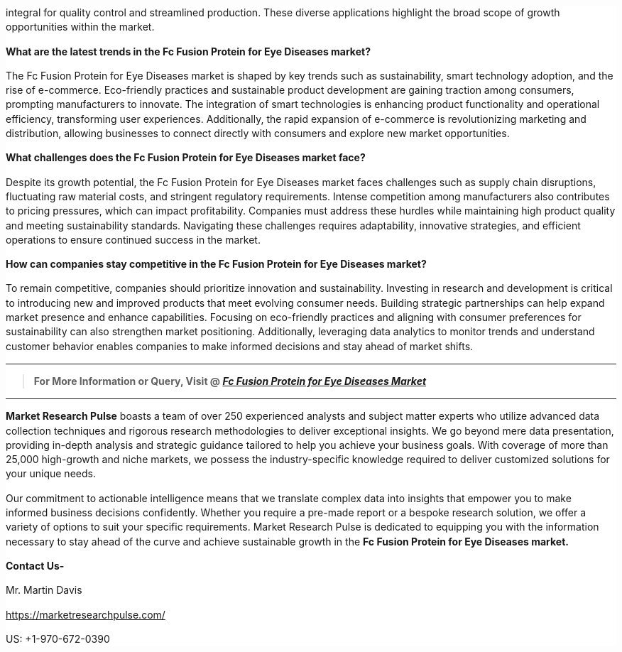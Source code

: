 integral for quality control and streamlined production. These diverse applications highlight the broad scope of growth opportunities within the market.</p><p><strong>What are the latest trends in the Fc Fusion Protein for Eye Diseases market?</strong></p><p>The Fc Fusion Protein for Eye Diseases market is shaped by key trends such as sustainability, smart technology adoption, and the rise of e-commerce. Eco-friendly practices and sustainable product development are gaining traction among consumers, prompting manufacturers to innovate. The integration of smart technologies is enhancing product functionality and operational efficiency, transforming user experiences. Additionally, the rapid expansion of e-commerce is revolutionizing marketing and distribution, allowing businesses to connect directly with consumers and explore new market opportunities.</p><p><strong>What challenges does the Fc Fusion Protein for Eye Diseases market face?</strong></p><p>Despite its growth potential, the Fc Fusion Protein for Eye Diseases market faces challenges such as supply chain disruptions, fluctuating raw material costs, and stringent regulatory requirements. Intense competition among manufacturers also contributes to pricing pressures, which can impact profitability. Companies must address these hurdles while maintaining high product quality and meeting sustainability standards. Navigating these challenges requires adaptability, innovative strategies, and efficient operations to ensure continued success in the market.</p><p><strong>How can companies stay competitive in the Fc Fusion Protein for Eye Diseases market?</strong></p><p>To remain competitive, companies should prioritize innovation and sustainability. Investing in research and development is critical to introducing new and improved products that meet evolving consumer needs. Building strategic partnerships can help expand market presence and enhance capabilities. Focusing on eco-friendly practices and aligning with consumer preferences for sustainability can also strengthen market positioning. Additionally, leveraging data analytics to monitor trends and understand customer behavior enables companies to make informed decisions and stay ahead of market shifts.</p><hr /><blockquote><p><strong>For More Information or Query, Visit @&nbsp;<em><a href="https://marketresearchpulse.com/report/131831/fc-fusion-protein-for-eye-diseases-market?utm_source=Linkedin&utm_medium=028">Fc Fusion Protein for Eye Diseases Market</a></em></strong></p></blockquote><hr /><p><strong>Market Research Pulse</strong> boasts a team of over 250 experienced analysts and subject matter experts who utilize advanced data collection techniques and rigorous research methodologies to deliver exceptional insights. We go beyond mere data presentation, providing in-depth analysis and strategic guidance tailored to help you achieve your business goals. With coverage of more than 25,000 high-growth and niche markets, we possess the industry-specific knowledge required to deliver customized solutions for your unique needs.</p><p>Our commitment to actionable intelligence means that we translate complex data into insights that empower you to make informed business decisions confidently. Whether you require a pre-made report or a bespoke research solution, we offer a variety of options to suit your specific requirements. Market Research Pulse is dedicated to equipping you with the information necessary to stay ahead of the curve and achieve sustainable growth in the <strong>Fc Fusion Protein for Eye Diseases market.</strong></p><p><strong>Contact Us-</strong></p><p>Mr. Martin Davis</p><p>https://marketresearchpulse.com/</p><p>US: +1-970-672-0390</p>

